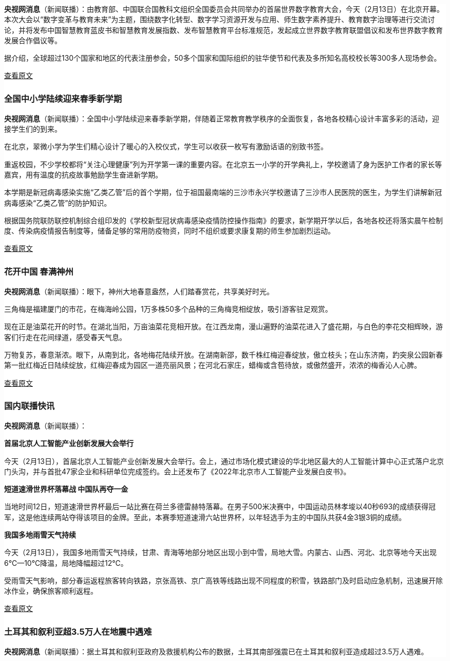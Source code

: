 **央视网消息**（新闻联播）：由教育部、中国联合国教科文组织全国委员会共同举办的首届世界数字教育大会，今天（2月13日）在北京开幕。本次大会以“数字变革与教育未来”为主题，围绕数字化转型、数字学习资源开发与应用、师生数字素养提升、教育数字治理等进行交流讨论，并将发布中国智慧教育蓝皮书和智慧教育发展指数、发布智慧教育平台标准规范，发起成立世界数字教育联盟倡议和发布世界数字教育发展合作倡议等。

据介绍，全球超过130个国家和地区的代表注册参会，50多个国家和国际组织的驻华使节和代表及多所知名高校校长等300多人现场参会。

[查看原文](https://tv.cctv.com/2023/02/13/VIDEt93tX8Wi7RImK3Hk5o7h230213.shtml)

### 全国中小学陆续迎来春季新学期

**央视网消息**（新闻联播）：全国中小学陆续迎来春季新学期，伴随着正常教育教学秩序的全面恢复，各地各校精心设计丰富多彩的活动，迎接学生们的到来。

在北京，翠微小学为学生们精心设计了暖心的入校仪式，学生可以收获一枚写有激励话语的别致书签。

重返校园，不少学校都将“关注心理健康”列为开学第一课的重要内容。在北京五一小学的开学典礼上，学校邀请了身为医护工作者的家长等嘉宾，用有温度的抗疫故事勉励学生奋进新学期。

本学期是新冠病毒感染实施“乙类乙管”后的首个学期，位于祖国最南端的三沙市永兴学校邀请了三沙市人民医院的医生，为学生们讲解新冠病毒感染“乙类乙管”的防护知识。

根据国务院联防联控机制综合组印发的《学校新型冠状病毒感染疫情防控操作指南》的要求，新学期开学以后，各地各校还将落实晨午检制度、传染病疫情报告制度等，储备足够的常用防疫物资，同时不组织或要求康复期的师生参加剧烈运动。

[查看原文](https://tv.cctv.com/2023/02/13/VIDEblTtEepDun1u0tuNltz3230213.shtml)

### 花开中国 春满神州

**央视网消息**（新闻联播）：眼下，神州大地春意盎然，人们踏春赏花，共享美好时光。

三角梅是福建厦门的市花，在梅海岭公园，1万多株50多个品种的三角梅竞相绽放，吸引游客驻足观赏。

现在正是油菜花开的时节。在湖北当阳，万亩油菜花竞相开放。在江西龙南，漫山遍野的油菜花进入了盛花期，与白色的李花交相辉映，游客们行走在花间绿道，感受春天气息。

万物复苏，春意渐浓。眼下，从南到北，各地梅花陆续开放。在湖南新邵，数千株红梅迎春绽放，傲立枝头；在山东济南，趵突泉公园新春第一批红梅近日陆续绽放，红梅迎春成为园区一道亮丽风景；在河北石家庄，蜡梅或含苞待放，或傲然盛开，浓浓的梅香沁人心脾。

[查看原文](https://tv.cctv.com/2023/02/13/VIDE0cyJ5ooepb4TjcYTeVPq230213.shtml)

### 国内联播快讯

**央视网消息**（新闻联播）：

**首届北京人工智能产业创新发展大会举行**

今天（2月13日），首届北京人工智能产业创新发展大会举行。会上，通过市场化模式建设的华北地区最大的人工智能计算中心正式落户北京门头沟，并与首批47家企业和科研单位完成签约。会上还发布了《2022年北京市人工智能产业发展白皮书》。

**短道速滑世界杯落幕战 中国队再夺一金**

当地时间12日，短道速滑世界杯最后一站比赛在荷兰多德雷赫特落幕。在男子500米决赛中，中国运动员林孝埈以40秒693的成绩获得冠军，这是他连续两站夺得该项目的金牌。至此，本赛季短道速滑六站世界杯，以年轻选手为主的中国队共获4金3银3铜的成绩。

**我国多地雨雪天气持续**

今天（2月13日），我国多地雨雪天气持续，甘肃、青海等地部分地区出现小到中雪，局地大雪。内蒙古、山西、河北、北京等地今天出现6℃—10℃降温，局地降幅超过12℃。

受雨雪天气影响，部分春运返程旅客转向铁路，京张高铁、京广高铁等线路出现不同程度的积雪，铁路部门及时启动应急机制，迅速展开除冰作业，确保旅客顺利返程。

[查看原文](https://tv.cctv.com/2023/02/13/VIDEZ6Zd1LokP64zyIlZkT2a230213.shtml)

### 土耳其和叙利亚超3.5万人在地震中遇难

**央视网消息**（新闻联播）：据土耳其和叙利亚政府及救援机构公布的数据，土耳其南部强震已在土耳其和叙利亚造成超过3.5万人遇难。
